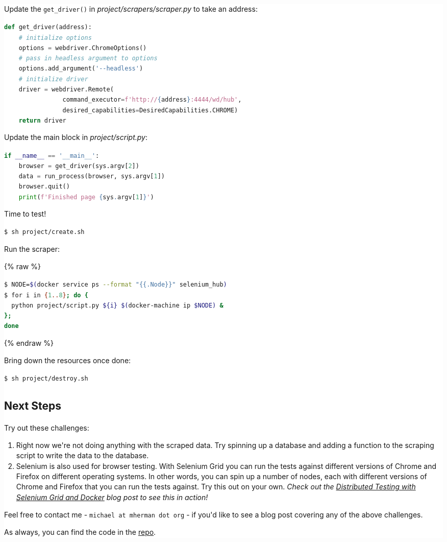 Update the `get_driver()` in *project/scrapers/scraper.py* to take an address:

```python
def get_driver(address):
    # initialize options
    options = webdriver.ChromeOptions()
    # pass in headless argument to options
    options.add_argument('--headless')
    # initialize driver
    driver = webdriver.Remote(
                command_executor=f'http://{address}:4444/wd/hub',
                desired_capabilities=DesiredCapabilities.CHROME)
    return driver
```

Update the main block in *project/script.py*:

```python
if __name__ == '__main__':
    browser = get_driver(sys.argv[2])
    data = run_process(browser, sys.argv[1])
    browser.quit()
    print(f'Finished page {sys.argv[1]}')
```

Time to test!

```sh
$ sh project/create.sh
```

Run the scraper:

{% raw %}
```sh
$ NODE=$(docker service ps --format "{{.Node}}" selenium_hub)
$ for i in {1..8}; do {
  python project/script.py ${i} $(docker-machine ip $NODE) &
};
done
```
{% endraw %}

Bring down the resources once done:

```sh
$ sh project/destroy.sh
```

## Next Steps

Try out these challenges:

1. Right now we're not doing anything with the scraped data. Try spinning up a database and adding a function to the scraping script to write the data to the database.
1. Selenium is also used for browser testing. With Selenium Grid you can run the tests against different versions of Chrome and Firefox on different operating systems. In other words, you can spin up a number of nodes, each with different versions of Chrome and Firefox that you can run the tests against. Try this out on your own. *Check out the [Distributed Testing with Selenium Grid and Docker](https://testdriven.io/distributed-testing-with-selenium-grid) blog post to see this in action!*

Feel free to contact me - `michael at mherman dot org` - if you'd like to see a blog post covering any of the above challenges.

As always, you can find the code in the [repo](https://github.com/testdrivenio/selenium-grid-docker-swarm).
